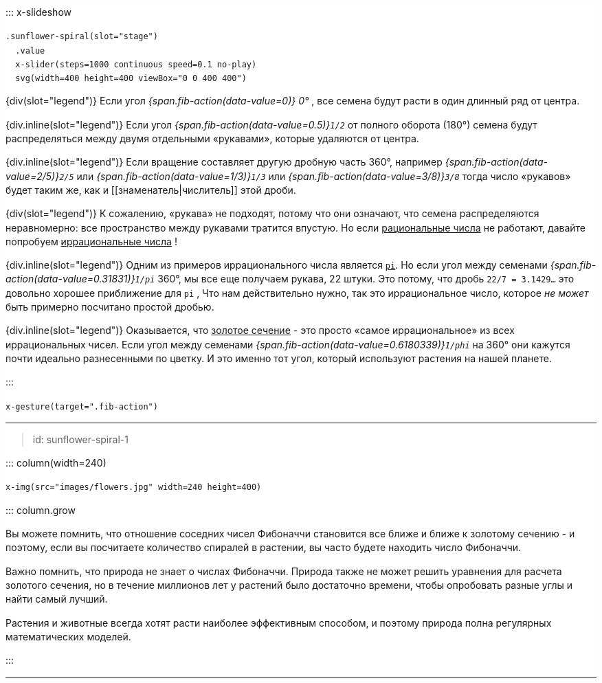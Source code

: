 ::: x-slideshow

    .sunflower-spiral(slot="stage")
      .value
      x-slider(steps=1000 continuous speed=0.1 no-play)
      svg(width=400 height=400 viewBox="0 0 400 400")

{div(slot="legend")} Если угол _{span.fib-action(data-value=0)} 0°_ , все семена будут расти в один длинный ряд от центра.

{div.inline(slot="legend")} Если угол _{span.fib-action(data-value=0.5)}`1/2`_ от полного оборота (180°) семена будут распределяться между двумя отдельными «рукавами», которые удаляются от центра.

{div.inline(slot="legend")} Если вращение составляет другую дробную часть 360°, например _{span.fib-action(data-value=2/5)}`2/5`_ или _{span.fib-action(data-value=1/3)}`1/3`_ или _{span.fib-action(data-value=3/8)}`3/8`_ тогда число «рукавов» будет таким же, как и [[знаменатель|числитель]] этой дроби.

{div(slot="legend")} К сожалению, «рукава» не подходят, потому что они означают, что семена распределяются неравномерно: все пространство между рукавами тратится впустую. Но если [рациональные числа](gloss:rational-numbers) не работают, давайте попробуем [иррациональные числа](gloss:irrational-numbers) !

{div.inline(slot="legend")} Одним из примеров иррационального числа является [`pi`](gloss:pi). Но если угол между семенами _{span.fib-action(data-value=0.31831)}`1/pi`_ 360°, мы все еще получаем рукава, 22 штуки. Это потому, что дробь `22/7 = 3.1429…` это довольно хорошее приближение для `pi` , Что нам действительно нужно, так это иррациональное число, которое _не может_ быть примерно посчитано простой дробью.

{div.inline(slot="legend")} Оказывается, что [золотое сечение](gloss:golden-ratio) - это просто «самое иррациональное» из всех иррациональных чисел. Если угол между семенами _{span.fib-action(data-value=0.6180339)}`1/phi`_ на 360° они кажутся почти идеально разнесенными по цветку. И это именно тот угол, который используют растения на нашей планете.

:::

    x-gesture(target=".fib-action")

---
> id: sunflower-spiral-1

::: column(width=240)

    x-img(src="images/flowers.jpg" width=240 height=400)

::: column.grow

Вы можете помнить, что отношение соседних чисел Фибоначчи становится все ближе и ближе к золотому сечению - и поэтому, если вы посчитаете количество спиралей в растении, вы часто будете находить число Фибоначчи.

Важно помнить, что природа не знает о числах Фибоначчи. Природа также не может решить уравнения для расчета золотого сечения, но в течение миллионов лет у растений было достаточно времени, чтобы опробовать разные углы и найти самый лучший.

Растения и животные всегда хотят расти наиболее эффективным способом, и поэтому природа полна регулярных математических моделей.

:::

---